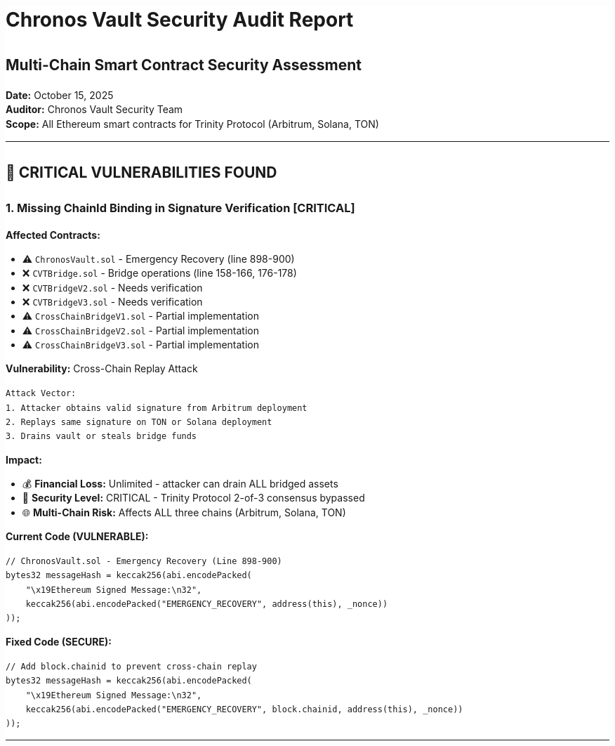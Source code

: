 # Chronos Vault Security Audit Report
## Multi-Chain Smart Contract Security Assessment
**Date:** October 15, 2025  
**Auditor:** Chronos Vault Security Team  
**Scope:** All Ethereum smart contracts for Trinity Protocol (Arbitrum, Solana, TON)

---

## 🚨 CRITICAL VULNERABILITIES FOUND

### 1. **Missing ChainId Binding in Signature Verification** [CRITICAL]

**Affected Contracts:**
- ⚠️ `ChronosVault.sol` - Emergency Recovery (line 898-900)
- ❌ `CVTBridge.sol` - Bridge operations (line 158-166, 176-178)
- ❌ `CVTBridgeV2.sol` - Needs verification
- ❌ `CVTBridgeV3.sol` - Needs verification
- ⚠️ `CrossChainBridgeV1.sol` - Partial implementation
- ⚠️ `CrossChainBridgeV2.sol` - Partial implementation
- ⚠️ `CrossChainBridgeV3.sol` - Partial implementation

**Vulnerability:** Cross-Chain Replay Attack
```
Attack Vector:
1. Attacker obtains valid signature from Arbitrum deployment
2. Replays same signature on TON or Solana deployment
3. Drains vault or steals bridge funds
```

**Impact:** 
- 💰 **Financial Loss:** Unlimited - attacker can drain ALL bridged assets
- 🔐 **Security Level:** CRITICAL - Trinity Protocol 2-of-3 consensus bypassed
- 🌐 **Multi-Chain Risk:** Affects ALL three chains (Arbitrum, Solana, TON)

**Current Code (VULNERABLE):**
```solidity
// ChronosVault.sol - Emergency Recovery (Line 898-900)
bytes32 messageHash = keccak256(abi.encodePacked(
    "\x19Ethereum Signed Message:\n32",
    keccak256(abi.encodePacked("EMERGENCY_RECOVERY", address(this), _nonce))
));
```

**Fixed Code (SECURE):**
```solidity
// Add block.chainid to prevent cross-chain replay
bytes32 messageHash = keccak256(abi.encodePacked(
    "\x19Ethereum Signed Message:\n32",
    keccak256(abi.encodePacked("EMERGENCY_RECOVERY", block.chainid, address(this), _nonce))
));
```

---